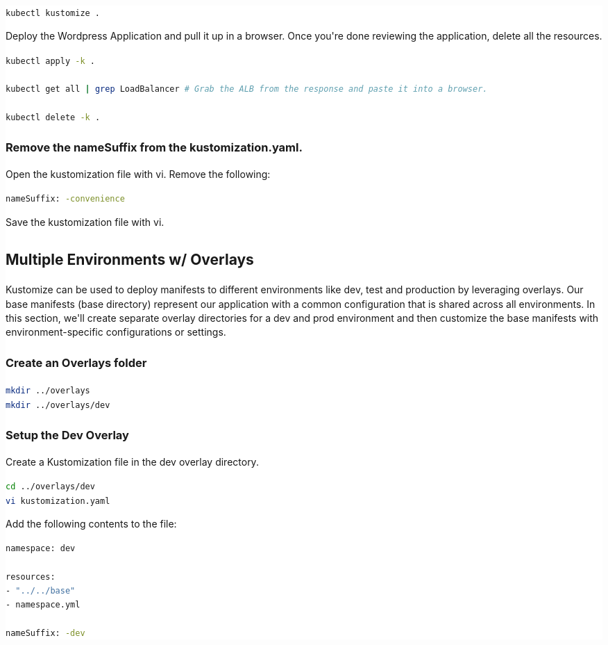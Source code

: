 ```bash
kubectl kustomize .
```

Deploy the Wordpress Application and pull it up in a browser.  Once you're done reviewing the application, delete all the resources.  
```bash
kubectl apply -k .

kubectl get all | grep LoadBalancer # Grab the ALB from the response and paste it into a browser. 

kubectl delete -k .
```

### Remove the nameSuffix from the kustomization.yaml.
Open the kustomization file with vi.  Remove the following:
```bash
nameSuffix: -convenience
```
Save the kustomization file with vi.

## Multiple Environments w/ Overlays

Kustomize can be used to deploy manifests to different environments like dev, test and production by leveraging overlays.  Our base manifests (base directory) represent our application with a common configuration that is shared across all environments.  In this section, we'll create separate overlay directories for a dev and prod environment and then customize the base manifests with environment-specific configurations or settings.

### Create an Overlays folder

```bash
mkdir ../overlays
mkdir ../overlays/dev
```
### Setup the Dev Overlay

Create a Kustomization file in the dev overlay directory. 
```bash
cd ../overlays/dev
vi kustomization.yaml
```

Add the following contents to the file:
```bash
namespace: dev

resources:
- "../../base"
- namespace.yml

nameSuffix: -dev
```
